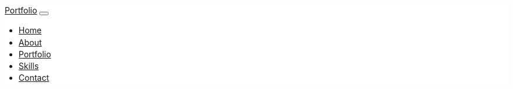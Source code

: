 <!DOCTYPE html>
<html lang="en">
<head>
  <meta charset="utf-8">
  <title>Annabelle Ritchie's Portfolio</title>
  <meta content="width=device-width, initial-scale=1.0" name="viewport">
  <meta content="" name="keywords">
  <meta content="" name="description">

  
  
  <link href="img/apple-touch-icon.png" rel="apple-touch-icon">

  
  <link href="lib/bootstrap/css/bootstrap.min.css" rel="stylesheet">

  
  <link href="lib/font-awesome/css/font-awesome.min.css" rel="stylesheet">
  <link href="lib/animate/animate.min.css" rel="stylesheet">
  <link href="lib/ionicons/css/ionicons.min.css" rel="stylesheet">
  <link href="lib/owlcarousel/assets/owl.carousel.min.css" rel="stylesheet">
  <link href="lib/lightbox/css/lightbox.min.css" rel="stylesheet">

  
  <link href="css/style.css" rel="stylesheet">

  
</head>

<body id="page-top">

  
  <nav class="navbar navbar-b navbar-trans navbar-expand-md fixed-top" id="mainNav">
    <div class="container">
      <a class="navbar-brand js-scroll" href="#page-top">Portfolio</a>
      <button class="navbar-toggler collapsed" type="button" data-toggle="collapse" data-target="#navbarDefault"
        aria-controls="navbarDefault" aria-expanded="false" aria-label="Toggle navigation">
        <span></span>
        <span></span>
        <span></span>
      </button>
      <div class="navbar-collapse collapse justify-content-end" id="navbarDefault">
        <ul class="navbar-nav">
          <li class="nav-item">
            <a class="nav-link js-scroll active" href="#home">Home</a>
          </li>
          <li class="nav-item">
            <a class="nav-link js-scroll" href="#about">About</a>
          </li>
          <li class="nav-item">
            <a class="nav-link js-scroll" href="#work">Portfolio</a>
          </li>
          <li class="nav-item">
            <a class="nav-link js-scroll" href="#service">Skills</a>
          </li>
          <li class="nav-item">
            <a class="nav-link js-scroll" href="#contact">Contact</a>
          </li>
        </ul>
      </div>
    </div>
  </nav>
  